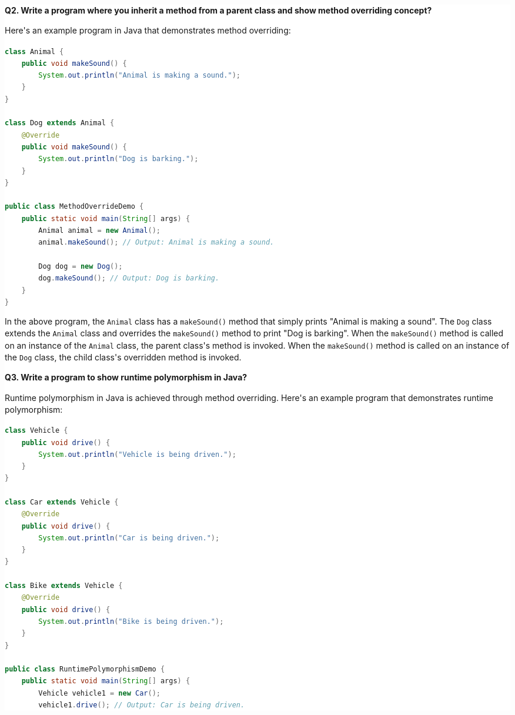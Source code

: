 **Q2. Write a program where you inherit a method from a parent class and show method overriding concept?**

Here's an example program in Java that demonstrates method overriding:

```java
class Animal {
    public void makeSound() {
        System.out.println("Animal is making a sound.");
    }
}

class Dog extends Animal {
    @Override
    public void makeSound() {
        System.out.println("Dog is barking.");
    }
}

public class MethodOverrideDemo {
    public static void main(String[] args) {
        Animal animal = new Animal();
        animal.makeSound(); // Output: Animal is making a sound.

        Dog dog = new Dog();
        dog.makeSound(); // Output: Dog is barking.
    }
}
```

In the above program, the `Animal` class has a `makeSound()` method that simply prints "Animal is making a sound". The `Dog` class extends the `Animal` class and overrides the `makeSound()` method to print "Dog is barking". When the `makeSound()` method is called on an instance of the `Animal` class, the parent class's method is invoked. When the `makeSound()` method is called on an instance of the `Dog` class, the child class's overridden method is invoked.

**Q3. Write a program to show runtime polymorphism in Java?**

Runtime polymorphism in Java is achieved through method overriding. Here's an example program that demonstrates runtime polymorphism:

```java
class Vehicle {
    public void drive() {
        System.out.println("Vehicle is being driven.");
    }
}

class Car extends Vehicle {
    @Override
    public void drive() {
        System.out.println("Car is being driven.");
    }
}

class Bike extends Vehicle {
    @Override
    public void drive() {
        System.out.println("Bike is being driven.");
    }
}

public class RuntimePolymorphismDemo {
    public static void main(String[] args) {
        Vehicle vehicle1 = new Car();
        vehicle1.drive(); // Output: Car is being driven.

```
